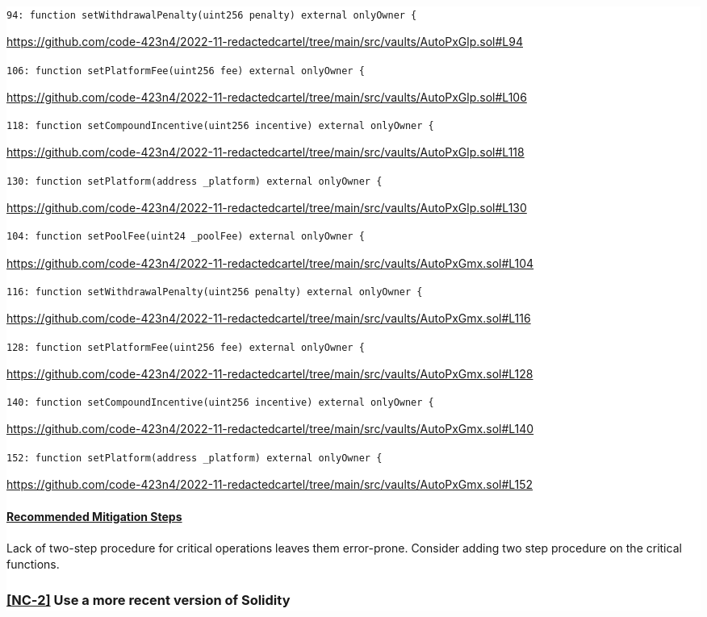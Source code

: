 ```solidity
94: function setWithdrawalPenalty(uint256 penalty) external onlyOwner {
```

https://github.com/code-423n4/2022-11-redactedcartel/tree/main/src/vaults/AutoPxGlp.sol#L94

```solidity
106: function setPlatformFee(uint256 fee) external onlyOwner {
```

https://github.com/code-423n4/2022-11-redactedcartel/tree/main/src/vaults/AutoPxGlp.sol#L106

```solidity
118: function setCompoundIncentive(uint256 incentive) external onlyOwner {
```

https://github.com/code-423n4/2022-11-redactedcartel/tree/main/src/vaults/AutoPxGlp.sol#L118

```solidity
130: function setPlatform(address _platform) external onlyOwner {
```

https://github.com/code-423n4/2022-11-redactedcartel/tree/main/src/vaults/AutoPxGlp.sol#L130

```solidity
104: function setPoolFee(uint24 _poolFee) external onlyOwner {
```

https://github.com/code-423n4/2022-11-redactedcartel/tree/main/src/vaults/AutoPxGmx.sol#L104

```solidity
116: function setWithdrawalPenalty(uint256 penalty) external onlyOwner {
```

https://github.com/code-423n4/2022-11-redactedcartel/tree/main/src/vaults/AutoPxGmx.sol#L116

```solidity
128: function setPlatformFee(uint256 fee) external onlyOwner {
```

https://github.com/code-423n4/2022-11-redactedcartel/tree/main/src/vaults/AutoPxGmx.sol#L128

```solidity
140: function setCompoundIncentive(uint256 incentive) external onlyOwner {
```

https://github.com/code-423n4/2022-11-redactedcartel/tree/main/src/vaults/AutoPxGmx.sol#L140

```solidity
152: function setPlatform(address _platform) external onlyOwner {
```

https://github.com/code-423n4/2022-11-redactedcartel/tree/main/src/vaults/AutoPxGmx.sol#L152



#### <ins>Recommended Mitigation Steps</ins>

Lack of two-step procedure for critical operations leaves them error-prone. Consider adding two step procedure on the critical functions.



### <a href="#Summary">[NC&#x2011;2]</a><a name="NC&#x2011;2"> Use a more recent version of Solidity
